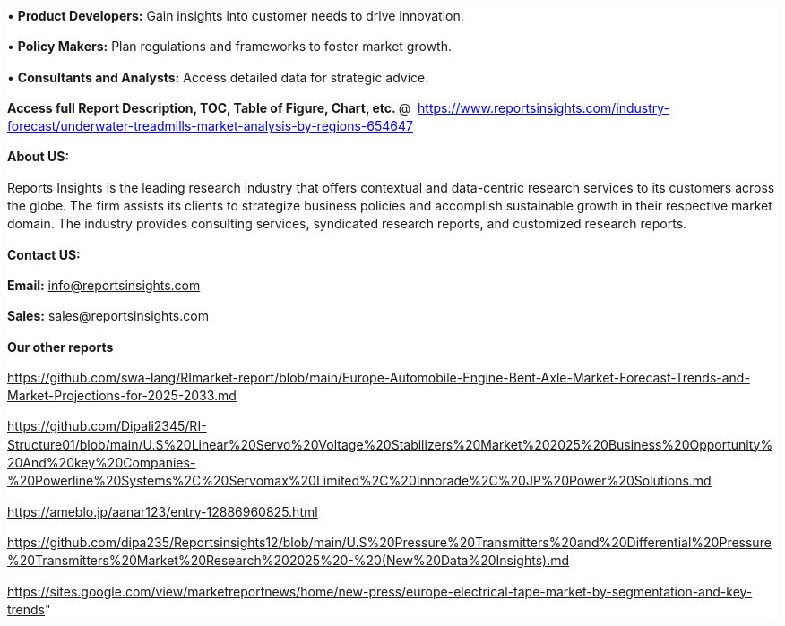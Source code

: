• <strong>Product Developers:</strong> Gain insights into customer needs to drive innovation.

• <strong>Policy Makers:</strong> Plan regulations and frameworks to foster market growth.

• <strong>Consultants and Analysts:</strong> Access detailed data for strategic advice.
</ul>
<strong>Access full Report Description, TOC, Table of Figure, Chart, etc. </strong>@  <a href=https://www.reportsinsights.com/industry-forecast/underwater-treadmills-market-analysis-by-regions-654647 style=color:#0000ff;>https://www.reportsinsights.com/industry-forecast/underwater-treadmills-market-analysis-by-regions-654647</a></font>

<strong><strong>About US</strong>:</strong>

Reports Insights is the leading research industry that offers contextual and data-centric research services to its customers across the globe. The firm assists its clients to strategize business policies and accomplish sustainable growth in their respective market domain. The industry provides consulting services, syndicated research reports, and customized research reports.

<strong>Contact US:</strong>

<p class=""""><b>Email:</b> <a href=mailto:info@reportsinsights.com>info@reportsinsights.com</a></p>
<p class=""""><b>Sales:</b> <a href=mailto:sales@reportsinsights.com>sales@reportsinsights.com</a></p>

<strong>Our other reports</strong>

<a href=https://github.com/swa-lang/RImarket-report/blob/main/Europe-Automobile-Engine-Bent-Axle-Market-Forecast-Trends-and-Market-Projections-for-2025-2033.md>https://github.com/swa-lang/RImarket-report/blob/main/Europe-Automobile-Engine-Bent-Axle-Market-Forecast-Trends-and-Market-Projections-for-2025-2033.md</a>

<a href=https://github.com/Dipali2345/RI-Structure01/blob/main/U.S%20Linear%20Servo%20Voltage%20Stabilizers%20Market%202025%20Business%20Opportunity%20And%20key%20Companies-%20Powerline%20Systems%2C%20Servomax%20Limited%2C%20Innorade%2C%20JP%20Power%20Solutions.md>https://github.com/Dipali2345/RI-Structure01/blob/main/U.S%20Linear%20Servo%20Voltage%20Stabilizers%20Market%202025%20Business%20Opportunity%20And%20key%20Companies-%20Powerline%20Systems%2C%20Servomax%20Limited%2C%20Innorade%2C%20JP%20Power%20Solutions.md</a>

<a href=https://ameblo.jp/aanar123/entry-12886960825.html>https://ameblo.jp/aanar123/entry-12886960825.html</a>

<a href=https://github.com/dipa235/Reportsinsights12/blob/main/U.S%20Pressure%20Transmitters%20and%20Differential%20Pressure%20Transmitters%20Market%20Research%202025%20-%20(New%20Data%20Insights).md>https://github.com/dipa235/Reportsinsights12/blob/main/U.S%20Pressure%20Transmitters%20and%20Differential%20Pressure%20Transmitters%20Market%20Research%202025%20-%20(New%20Data%20Insights).md</a>

<a href=https://sites.google.com/view/marketreportnews/home/new-press/europe-electrical-tape-market-by-segmentation-and-key-trends>https://sites.google.com/view/marketreportnews/home/new-press/europe-electrical-tape-market-by-segmentation-and-key-trends</a>"

